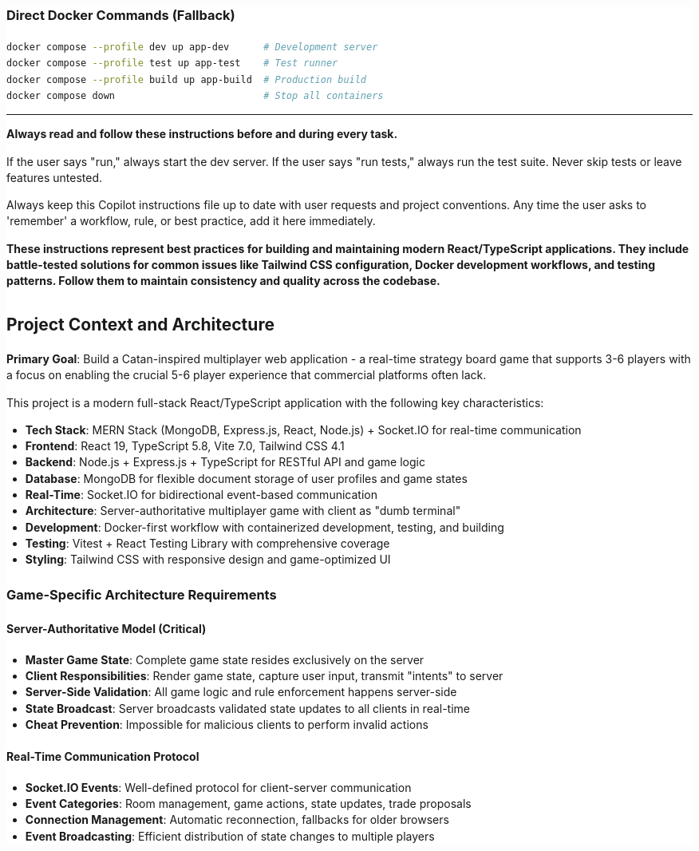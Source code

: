 ### Direct Docker Commands (Fallback)
```bash
docker compose --profile dev up app-dev      # Development server
docker compose --profile test up app-test    # Test runner
docker compose --profile build up app-build  # Production build
docker compose down                          # Stop all containers
```

---

**Always read and follow these instructions before and during every task.**

If the user says "run," always start the dev server. If the user says "run tests," always run the test suite. Never skip tests or leave features untested.

Always keep this Copilot instructions file up to date with user requests and project conventions. Any time the user asks to 'remember' a workflow, rule, or best practice, add it here immediately.

**These instructions represent best practices for building and maintaining modern React/TypeScript applications. They include battle-tested solutions for common issues like Tailwind CSS configuration, Docker development workflows, and testing patterns. Follow them to maintain consistency and quality across the codebase.**

## Project Context and Architecture

**Primary Goal**: Build a Catan-inspired multiplayer web application - a real-time strategy board game that supports 3-6 players with a focus on enabling the crucial 5-6 player experience that commercial platforms often lack.

This project is a modern full-stack React/TypeScript application with the following key characteristics:

- **Tech Stack**: MERN Stack (MongoDB, Express.js, React, Node.js) + Socket.IO for real-time communication
- **Frontend**: React 19, TypeScript 5.8, Vite 7.0, Tailwind CSS 4.1
- **Backend**: Node.js + Express.js + TypeScript for RESTful API and game logic
- **Database**: MongoDB for flexible document storage of user profiles and game states
- **Real-Time**: Socket.IO for bidirectional event-based communication
- **Architecture**: Server-authoritative multiplayer game with client as "dumb terminal"
- **Development**: Docker-first workflow with containerized development, testing, and building
- **Testing**: Vitest + React Testing Library with comprehensive coverage
- **Styling**: Tailwind CSS with responsive design and game-optimized UI

### Game-Specific Architecture Requirements

#### Server-Authoritative Model (Critical)
- **Master Game State**: Complete game state resides exclusively on the server
- **Client Responsibilities**: Render game state, capture user input, transmit "intents" to server
- **Server-Side Validation**: All game logic and rule enforcement happens server-side
- **State Broadcast**: Server broadcasts validated state updates to all clients in real-time
- **Cheat Prevention**: Impossible for malicious clients to perform invalid actions

#### Real-Time Communication Protocol
- **Socket.IO Events**: Well-defined protocol for client-server communication
- **Event Categories**: Room management, game actions, state updates, trade proposals
- **Connection Management**: Automatic reconnection, fallbacks for older browsers
- **Event Broadcasting**: Efficient distribution of state changes to multiple players
